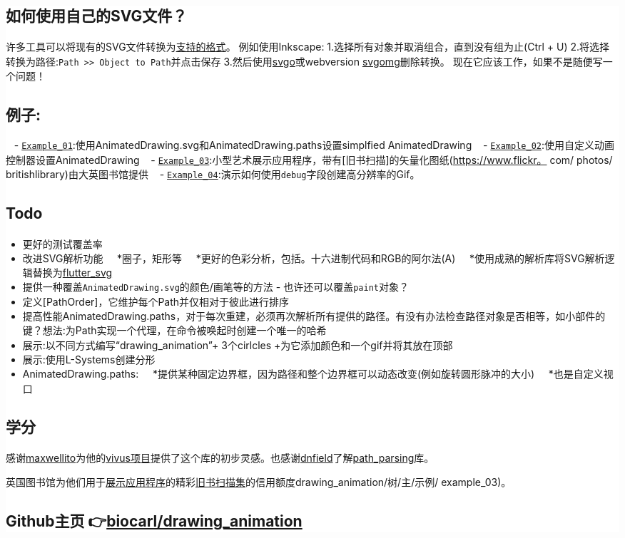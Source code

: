 ## 如何使用自己的SVG文件？
许多工具可以将现有的SVG文件转换为[支持的格式](#supported-svg-specifications)。
例如使用Inkscape:
1.选择所有对象并取消组合，直到没有组为止(Ctrl + U)
2.将选择转换为路径:`Path >> Object to Path`并点击保存
3.然后使用[svgo](https://github.com/svg/svgo)或webversion [svgomg](https://jakearchibald.github.io/svgomg/)删除转换。
现在它应该工作，如果不是随便写一个问题！

## 例子:
    -  [`Example_01`](https://github.com/biocarl/drawing_animation/tree/master/example/example_01):使用AnimatedDrawing.svg和AnimatedDrawing.paths设置simplfied AnimatedDrawing
    -  [`Example_02`](https://github.com/biocarl/drawing_animation/tree/master/example/example_02):使用自定义动画控制器设置AnimatedDrawing
    -  [`Example_03`](https://github.com/biocarl/drawing_animation/tree/master/example/example_03):小型艺术展示应用程序，带有[旧书扫描]的矢量化图纸(https://www.flickr。 com/ photos/ britishlibrary)由大英图书馆提供
    -  [`Example_04`](https://github.com/biocarl/drawing_animation/tree/master/example/example_04):演示如何使用`debug`字段创建高分辨率的Gif。


## Todo

- 更好的测试覆盖率
- 改进SVG解析功能
    *圈子，矩形等
    *更好的色彩分析，包括。十六进制代码和RGB的阿尔法(A)
    *使用成熟的解析库将SVG解析逻辑替换为[flutter_svg](https://pub.dartlang.org/packages/flutter_svg)
- 提供一种覆盖`AnimatedDrawing.svg`的颜色/画笔等的方法 - 也许还可以覆盖`paint`对象？
- 定义[PathOrder]，它维护每个Path并仅相对于彼此进行排序
- 提高性能AnimatedDrawing.paths，对于每次重建，必须再次解析所有提供的路径。有没有办法检查路径对象是否相等，如小部件的键？想法:为Path实现一个代理，在命令被唤起时创建一个唯一的哈希
- 展示:以不同方式编写“drawing_animation”+ 3个cirlcles +为它添加颜色和一个gif并将其放在顶部
- 展示:使用L-Systems创建分形
-  AnimatedDrawing.paths:
    *提供某种固定边界框，因为路径和整个边界框可以动态改变(例如旋转圆形脉冲的大小)
    *也是自定义视口

## 学分

感谢[maxwellito](https://github.com/maxwellito)为他的[vivus项目](https://github.com/maxwellito/vivus)提供了这个库的初步灵感。也感谢[dnfield](https://github.com/dnfield)了解[path_parsing](https://github.com/dnfield/dart_path_parsing)库。

英国图书馆为他们用于[展示应用程序](https://github.com/biocarl/)的精彩[旧书扫描集](https://www.flickr.com/photos/britishlibrary)的信用额度drawing_animation/树/主/示例/ example_03)。

## Github主页 👉[biocarl/drawing_animation](http://github.com/biocarl/drawing_animation)